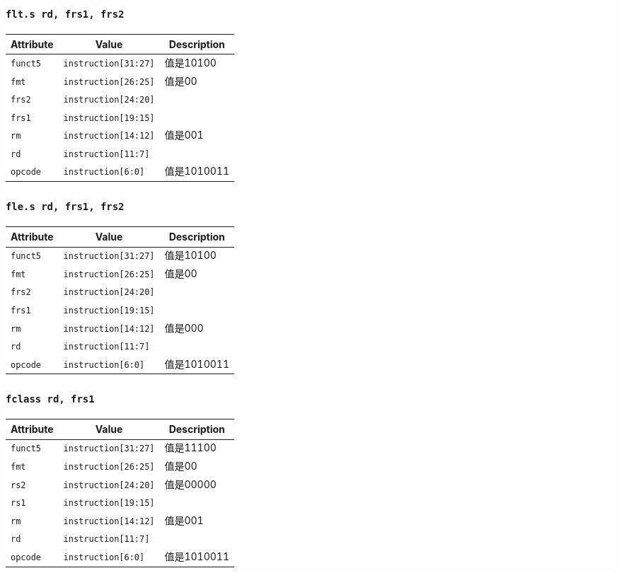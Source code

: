 

### `flt.s rd, frs1, frs2`

| Attribute | Value                | Description |
| --------- | -------------------- | ----------- |
| `funct5`  | `instruction[31:27]` | 值是10100   |
| `fmt`     | `instruction[26:25]` | 值是00      |
| `frs2`    | `instruction[24:20]` |             |
| `frs1`    | `instruction[19:15]` |             |
| `rm`      | `instruction[14:12]` | 值是001     |
| `rd`      | `instruction[11:7]`  |             |
| `opcode`  | `instruction[6:0]`   | 值是1010011 |

### `fle.s rd, frs1, frs2`

| Attribute | Value                | Description |
| --------- | -------------------- | ----------- |
| `funct5`  | `instruction[31:27]` | 值是10100   |
| `fmt`     | `instruction[26:25]` | 值是00      |
| `frs2`    | `instruction[24:20]` |             |
| `frs1`    | `instruction[19:15]` |             |
| `rm`      | `instruction[14:12]` | 值是000     |
| `rd`      | `instruction[11:7]`  |             |
| `opcode`  | `instruction[6:0]`   | 值是1010011 |

### `fclass rd, frs1`

| Attribute | Value                | Description |
| --------- | -------------------- | ----------- |
| `funct5`  | `instruction[31:27]` | 值是11100   |
| `fmt`     | `instruction[26:25]` | 值是00      |
| `rs2`     | `instruction[24:20]` | 值是00000   |
| `rs1`     | `instruction[19:15]` |             |
| `rm`      | `instruction[14:12]` | 值是001     |
| `rd`      | `instruction[11:7]`  |             |
| `opcode`  | `instruction[6:0]`   | 值是1010011 |
